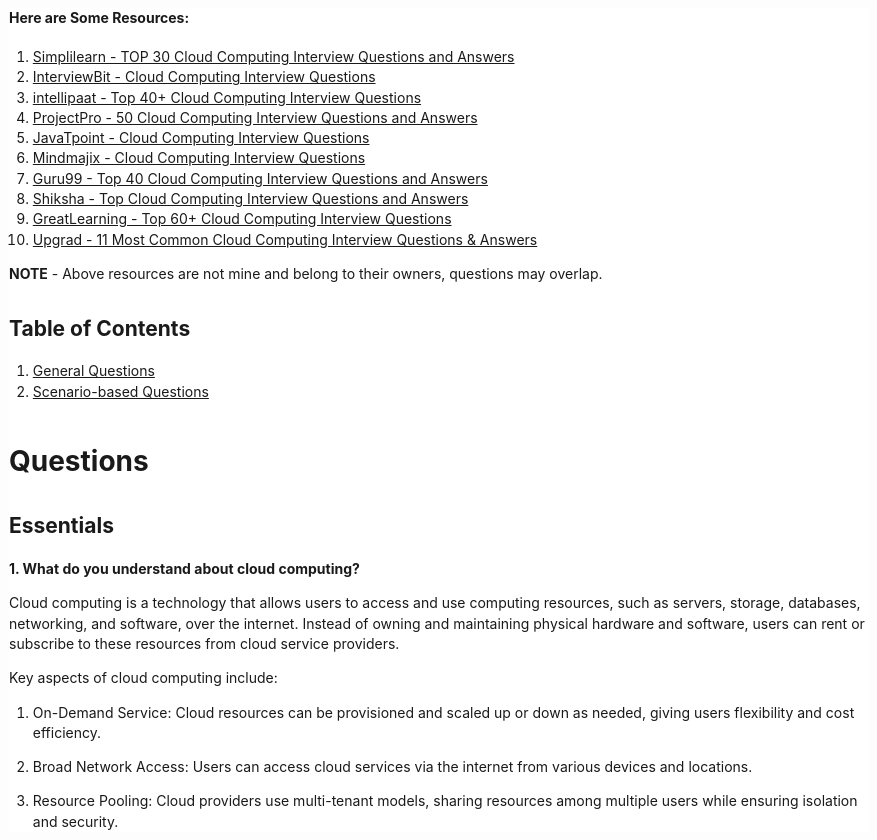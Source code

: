 #### Here are Some Resources: 

1. [Simplilearn - TOP 30 Cloud Computing Interview Questions and Answers](https://www.simplilearn.com/cloud-computing-interview-questions-answers-article)
2. [InterviewBit - Cloud Computing Interview Questions](https://www.interviewbit.com/cloud-computing-interview-questions/)
3. [intellipaat - Top 40+ Cloud Computing Interview Questions](https://intellipaat.com/blog/interview-question/cloud-computing-interview-questions/)
4. [ProjectPro - 50 Cloud Computing Interview Questions and Answers](https://www.projectpro.io/article/cloud-computing-interview-questions/458)
5. [JavaTpoint - Cloud Computing Interview Questions](https://www.javatpoint.com/cloud-computing-interview-questions)
6. [Mindmajix - Cloud Computing Interview Questions](https://mindmajix.com/cloud-computing-interview-questions)
7. [Guru99 - Top 40 Cloud Computing Interview Questions and Answers](https://www.guru99.com/cloud-computing-interview-questions.html)
8. [Shiksha - Top Cloud Computing Interview Questions and Answers](https://www.shiksha.com/online-courses/articles/top-cloud-computing-interview-questions-and-answers/)
9. [GreatLearning - Top 60+ Cloud Computing Interview Questions](https://www.mygreatlearning.com/blog/cloud-computing-interview-questions/)
10. [Upgrad - 11 Most Common Cloud Computing Interview Questions & Answers](https://www.upgrad.com/blog/cloud-computing-interview-questions-answers-beginners-experienced/)


**NOTE** - Above resources are not mine and belong to their owners, questions may overlap.

## Table of Contents

1. [General Questions](#questions)
2. [Scenario-based Questions](#some-scenario-based-devops-question)

# Questions

## Essentials

**1. What do you understand about cloud computing?**

Cloud computing is a technology that allows users to access and use computing resources, such as servers, storage, databases, networking, and software, over the internet. Instead of owning and maintaining physical hardware and software, users can rent or subscribe to these resources from cloud service providers.

Key aspects of cloud computing include:

1. On-Demand Service: Cloud resources can be provisioned and scaled up or down as needed, giving users flexibility and cost efficiency.

2. Broad Network Access: Users can access cloud services via the internet from various devices and locations.

3. Resource Pooling: Cloud providers use multi-tenant models, sharing resources among multiple users while ensuring isolation and security.
